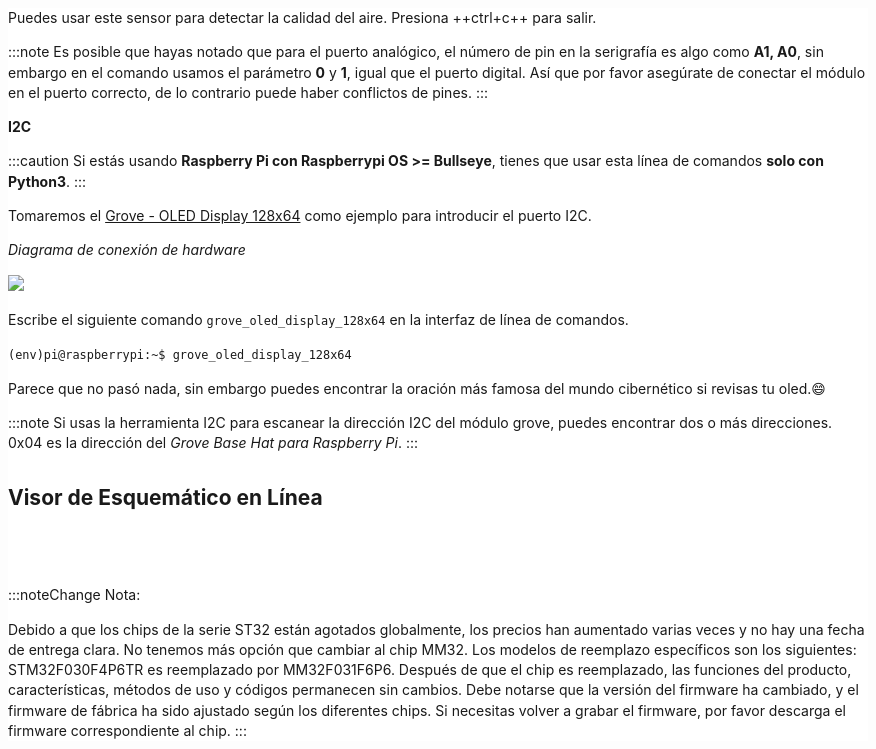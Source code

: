 Puedes usar este sensor para detectar la calidad del aire. Presiona ++ctrl+c++ para salir.

:::note
Es posible que hayas notado que para el puerto analógico, el número de pin en la serigrafía es algo como **A1, A0**, sin embargo en el comando usamos el parámetro **0** y **1**, igual que el puerto digital. Así que por favor asegúrate de conectar el módulo en el puerto correcto, de lo contrario puede haber conflictos de pines.
:::

**I2C**

:::caution
Si estás usando **Raspberry Pi con Raspberrypi OS >= Bullseye**, tienes que usar esta línea de comandos **solo con Python3**.
:::

Tomaremos el [Grove - OLED Display 128x64](https://www.seeedstudio.com/Grove-OLED-Display-0-9-p-781.html) como ejemplo para introducir el puerto I2C.

*Diagrama de conexión de hardware*

![](https://files.seeedstudio.com/wiki/Grove_Base_Hat_for_Raspberry_Pi/img/connect4.jpg)

Escribe el siguiente comando `grove_oled_display_128x64` en la interfaz de línea de comandos.

```
(env)pi@raspberrypi:~$ grove_oled_display_128x64
```

Parece que no pasó nada, sin embargo puedes encontrar la oración más famosa del mundo cibernético si revisas tu oled.😄

:::note
Si usas la herramienta I2C para escanear la dirección I2C del módulo grove, puedes encontrar dos o más direcciones. 0x04 es la dirección del *Grove Base Hat para Raspberry Pi*.
:::

## Visor de Esquemático en Línea

<div className="altium-ecad-viewer" data-project-src="https://files.seeedstudio.com/wiki/Grove_Base_Hat_for_Raspberry_Pi/res/Raspberry%20Pi%20Grove%20Base%20HAT%20v1.0.zip" style={{borderRadius: '0px 0px 4px 4px', height: 500, borderStyle: 'solid', borderWidth: 1, borderColor: 'rgb(241, 241, 241)', overflow: 'hidden', maxWidth: 1280, maxHeight: 700, boxSizing: 'border-box'}}>
</div>

<br></br>

:::noteChange Nota:

Debido a que los chips de la serie ST32 están agotados globalmente, los precios han aumentado varias veces y no hay una fecha de entrega clara. No tenemos más opción que cambiar al chip MM32. Los modelos de reemplazo específicos son los siguientes: STM32F030F4P6TR es reemplazado por MM32F031F6P6. Después de que el chip es reemplazado, las funciones del producto, características, métodos de uso y códigos permanecen sin cambios. Debe notarse que la versión del firmware ha cambiado, y el firmware de fábrica ha sido ajustado según los diferentes chips. Si necesitas volver a grabar el firmware, por favor descarga el firmware correspondiente al chip.
:::
